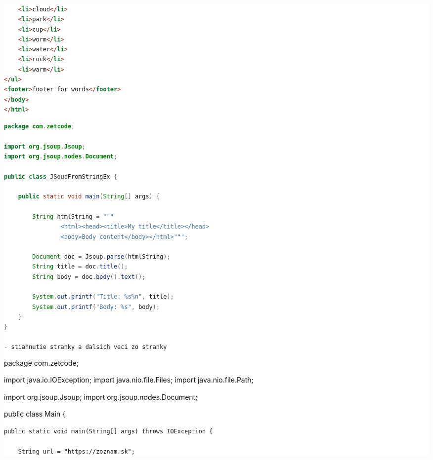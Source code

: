 ```html
    <li>cloud</li>
    <li>park</li>
    <li>cup</li>
    <li>worm</li>
    <li>water</li>
    <li>rock</li>
    <li>warm</li>
</ul>
<footer>footer for words</footer>
</body>
</html>
```

```java
package com.zetcode;

import org.jsoup.Jsoup;
import org.jsoup.nodes.Document;

public class JSoupFromStringEx {

    public static void main(String[] args) {

        String htmlString = """
                <html><head><title>My title</title></head>
                <body>Body content</body></html>""";

        Document doc = Jsoup.parse(htmlString);
        String title = doc.title();
        String body = doc.body().text();

        System.out.printf("Title: %s%n", title);
        System.out.printf("Body: %s", body);
    }
}

- stiahnutie stranky a dalsich veci zo stranky

```
package com.zetcode;

import java.io.IOException;
import java.nio.file.Files;
import java.nio.file.Path;

import org.jsoup.Jsoup;
import org.jsoup.nodes.Document;

public class Main {

    public static void main(String[] args) throws IOException {

        String url = "https://zoznam.sk";
